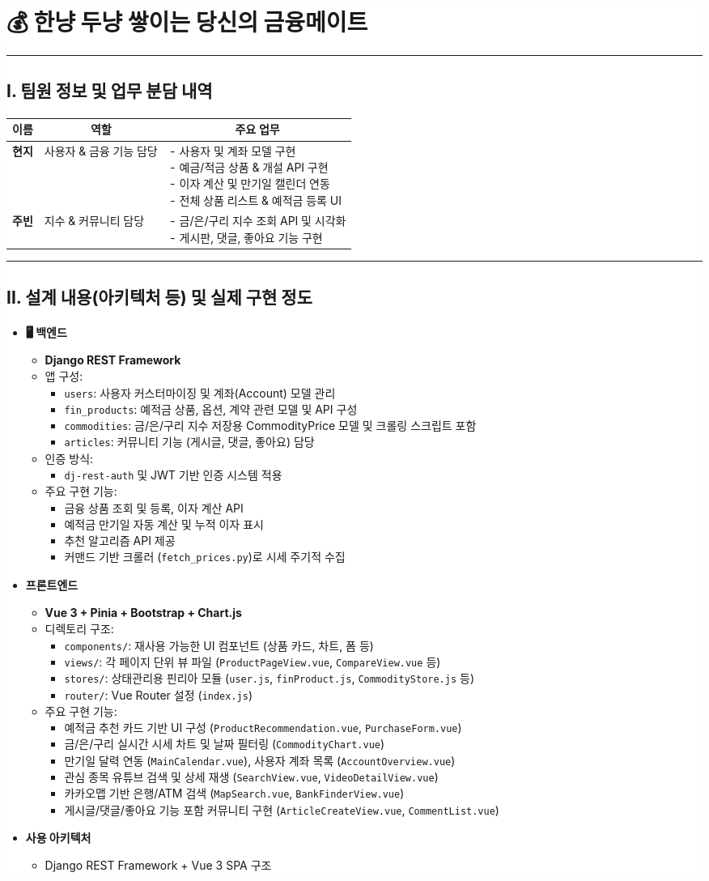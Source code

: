 # 💰 한냥 두냥 쌓이는 당신의 금융메이트

---

## I. 팀원 정보 및 업무 분담 내역

| 이름     | 역할                    | 주요 업무                                                                                                                                  |
| -------- | ----------------------- | ------------------------------------------------------------------------------------------------------------------------------------------ |
| **현지** | 사용자 & 금융 기능 담당 | - 사용자 및 계좌 모델 구현<br>- 예금/적금 상품 & 개설 API 구현<br>- 이자 계산 및 만기일 캘린더 연동<br>- 전체 상품 리스트 & 예적금 등록 UI |
| **주빈** | 지수 & 커뮤니티 담당    | - 금/은/구리 지수 조회 API 및 시각화<br>- 게시판, 댓글, 좋아요 기능 구현                                                                   |

---

## II. 설계 내용(아키텍처 등) 및 실제 구현 정도

- **🖥️ 백엔드**

  - **Django REST Framework**
  - 앱 구성:
    - `users`: 사용자 커스터마이징 및 계좌(Account) 모델 관리
    - `fin_products`: 예적금 상품, 옵션, 계약 관련 모델 및 API 구성
    - `commodities`: 금/은/구리 지수 저장용 CommodityPrice 모델 및 크롤링 스크립트 포함
    - `articles`: 커뮤니티 기능 (게시글, 댓글, 좋아요) 담당
  - 인증 방식:
    - `dj-rest-auth` 및 JWT 기반 인증 시스템 적용
  - 주요 구현 기능:
    - 금융 상품 조회 및 등록, 이자 계산 API
    - 예적금 만기일 자동 계산 및 누적 이자 표시
    - 추천 알고리즘 API 제공
    - 커맨드 기반 크롤러 (`fetch_prices.py`)로 시세 주기적 수집

- **프론트엔드**

  - **Vue 3 + Pinia + Bootstrap + Chart.js**
  - 디렉토리 구조:
    - `components/`: 재사용 가능한 UI 컴포넌트 (상품 카드, 차트, 폼 등)
    - `views/`: 각 페이지 단위 뷰 파일 (`ProductPageView.vue`, `CompareView.vue` 등)
    - `stores/`: 상태관리용 핀리아 모듈 (`user.js`, `finProduct.js`, `CommodityStore.js` 등)
    - `router/`: Vue Router 설정 (`index.js`)
  - 주요 구현 기능:
    - 예적금 추천 카드 기반 UI 구성 (`ProductRecommendation.vue`, `PurchaseForm.vue`)
    - 금/은/구리 실시간 시세 차트 및 날짜 필터링 (`CommodityChart.vue`)
    - 만기일 달력 연동 (`MainCalendar.vue`), 사용자 계좌 목록 (`AccountOverview.vue`)
    - 관심 종목 유튜브 검색 및 상세 재생 (`SearchView.vue`, `VideoDetailView.vue`)
    - 카카오맵 기반 은행/ATM 검색 (`MapSearch.vue`, `BankFinderView.vue`)
    - 게시글/댓글/좋아요 기능 포함 커뮤니티 구현 (`ArticleCreateView.vue`, `CommentList.vue`)

- **사용 아키텍처**

  - Django REST Framework + Vue 3 SPA 구조
